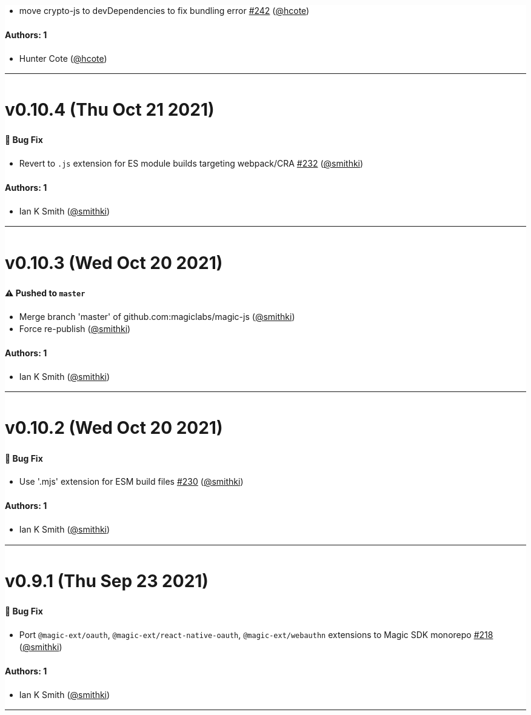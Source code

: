 - move crypto-js to devDependencies to fix bundling error [#242](https://github.com/magiclabs/magic-js/pull/242) ([@hcote](https://github.com/hcote))

#### Authors: 1

- Hunter Cote ([@hcote](https://github.com/hcote))

---

# v0.10.4 (Thu Oct 21 2021)

#### 🐛 Bug Fix

- Revert to `.js` extension for ES module builds targeting webpack/CRA [#232](https://github.com/magiclabs/magic-js/pull/232) ([@smithki](https://github.com/smithki))

#### Authors: 1

- Ian K Smith ([@smithki](https://github.com/smithki))

---

# v0.10.3 (Wed Oct 20 2021)

#### ⚠️ Pushed to `master`

- Merge branch 'master' of github.com:magiclabs/magic-js ([@smithki](https://github.com/smithki))
- Force re-publish ([@smithki](https://github.com/smithki))

#### Authors: 1

- Ian K Smith ([@smithki](https://github.com/smithki))

---

# v0.10.2 (Wed Oct 20 2021)

#### 🐛 Bug Fix

- Use '.mjs' extension for ESM build files [#230](https://github.com/magiclabs/magic-js/pull/230) ([@smithki](https://github.com/smithki))

#### Authors: 1

- Ian K Smith ([@smithki](https://github.com/smithki))

---

# v0.9.1 (Thu Sep 23 2021)

#### 🐛 Bug Fix

- Port `@magic-ext/oauth`, `@magic-ext/react-native-oauth`, `@magic-ext/webauthn` extensions to Magic SDK monorepo [#218](https://github.com/magiclabs/magic-js/pull/218) ([@smithki](https://github.com/smithki))

#### Authors: 1

- Ian K Smith ([@smithki](https://github.com/smithki))

---

